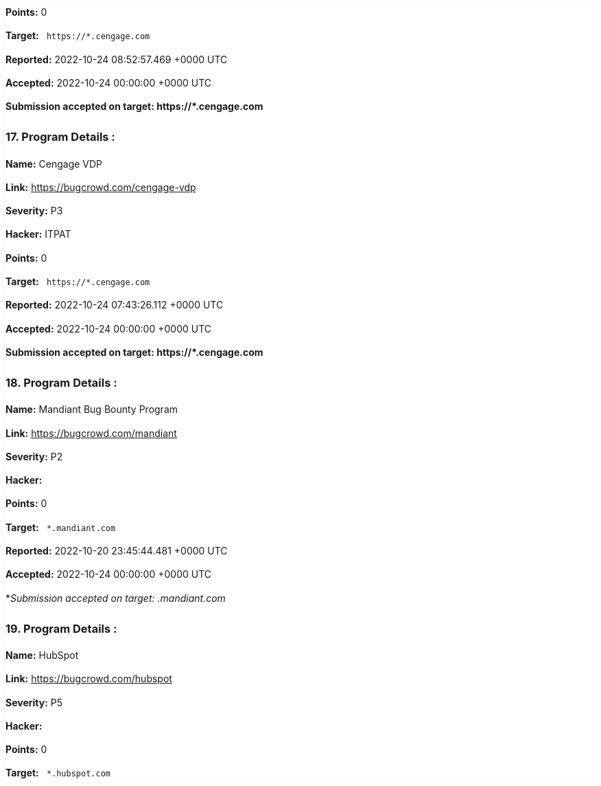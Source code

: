  **Points:** 0 

 **Target:** ` https://*.cengage.com` 

 **Reported:** 2022-10-24 08:52:57.469 +0000 UTC 

 **Accepted:** 2022-10-24 00:00:00 +0000 UTC 

 **Submission accepted on target: https://*.cengage.com** 

### 17. Program Details : 

**Name:** Cengage VDP 

 **Link:** <https://bugcrowd.com/cengage-vdp> 

 **Severity:** P3 

 **Hacker:** ITPAT 

 **Points:** 0 

 **Target:** ` https://*.cengage.com` 

 **Reported:** 2022-10-24 07:43:26.112 +0000 UTC 

 **Accepted:** 2022-10-24 00:00:00 +0000 UTC 

 **Submission accepted on target: https://*.cengage.com** 

### 18. Program Details : 

**Name:** Mandiant Bug Bounty Program 

 **Link:** <https://bugcrowd.com/mandiant> 

 **Severity:** P2 

 **Hacker:**  

 **Points:** 0 

 **Target:** ` *.mandiant.com` 

 **Reported:** 2022-10-20 23:45:44.481 +0000 UTC 

 **Accepted:** 2022-10-24 00:00:00 +0000 UTC 

 **Submission accepted on target: *.mandiant.com** 

### 19. Program Details : 

**Name:** HubSpot 

 **Link:** <https://bugcrowd.com/hubspot> 

 **Severity:** P5 

 **Hacker:**  

 **Points:** 0 

 **Target:** ` *.hubspot.com` 
